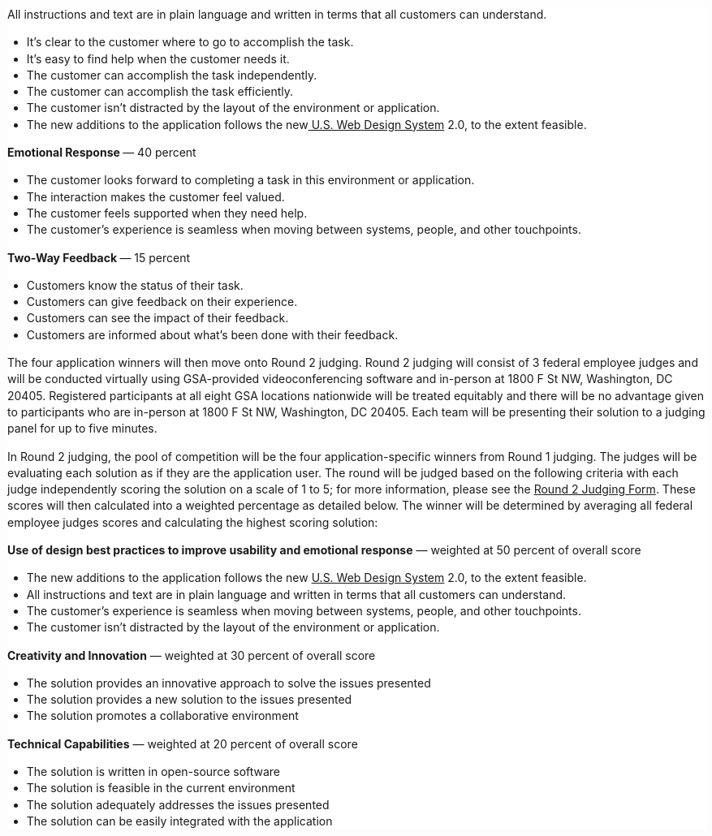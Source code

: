 <p>All instructions and text are in plain language and written in terms that all customers can understand.</p>
<ul>
<li>It&rsquo;s clear to the customer where to go to accomplish the task.</li>
<li>It&rsquo;s easy to find help when the customer needs it.</li>
<li>The customer can accomplish the task independently.</li>
<li>The customer can accomplish the task efficiently.</li>
<li>The customer isn&rsquo;t distracted by the layout of the environment or application.</li>
<li>The new additions to the application follows the new<a href="https://digital.gov/2019/04/08/introducing-uswds-2/" target="_blank" rel="noopener"> U.S. Web Design System</a> 2.0, to the extent feasible.</li>
</ul>
<p><strong>Emotional Response&nbsp;</strong>&mdash; 40 percent</p>
<ul>
<li>The customer looks forward to completing a task in this environment or application.</li>
<li>The interaction makes the customer feel valued.</li>
<li>The customer feels supported when they need help.</li>
<li>The customer&rsquo;s experience is seamless when moving between systems, people, and other touchpoints.</li>
</ul>
<p><strong>Two-Way Feedback </strong>&mdash; 15 percent</p>
<ul>
<li>Customers know the status of their task.</li>
<li>Customers can give feedback on their experience.</li>
<li>Customers can see the impact of their feedback.</li>
<li>Customers are informed about what&rsquo;s been done with their feedback.</li>
</ul>
<p>The four application winners will then move onto Round 2 judging. Round 2 judging will consist of 3 federal employee judges and will be conducted virtually using GSA-provided videoconferencing software and in-person at 1800 F St NW, Washington, DC 20405. Registered participants at all eight GSA locations nationwide will be treated equitably and there will be no advantage given to participants who are in-person at 1800 F St NW, Washington, DC 20405. Each team will be presenting their solution to a judging panel for up to five minutes.</p>
<p>In Round 2 judging, the pool of competition will be the four application-specific winners from Round 1 judging. The judges will be evaluating each solution as if they are the application user. The round will be judged based on the following criteria with each judge independently scoring the solution on a scale of 1 to 5; for more information, please see the <a href="{{ site.baseurl }}/assets/document-library/Round2_GSAJudgingForm.docx">Round 2 Judging Form</a>. These scores will then calculated into a weighted percentage as detailed below. The winner will be determined by averaging all federal employee judges scores and calculating the highest scoring solution:</p>
<p><strong>Use of design best practices to improve usability and emotional response</strong> &mdash; weighted at 50 percent of overall score</p>
<ul>
<li>The new additions to the application follows the new <a href="https://digital.gov/2019/04/08/introducing-uswds-2/" target="_blank" rel="noopener">U.S. Web Design System</a> 2.0, to the extent feasible.</li>
<li>All instructions and text are in plain language and written in terms that all customers can understand.</li>
<li>The customer&rsquo;s experience is seamless when moving between systems, people, and other touchpoints.</li>
<li>The customer isn&rsquo;t distracted by the layout of the environment or application.</li>
</ul>
<p><strong>Creativity and Innovation</strong> &mdash; weighted at 30 percent of overall score</p>
<ul>
<li>The solution provides an innovative approach to solve the issues presented</li>
<li>The solution provides a new solution to the issues presented</li>
<li>The solution promotes a collaborative environment</li>
</ul>
<p><strong>Technical Capabilities</strong> &mdash; weighted at 20 percent of overall score</p>
<ul>
<li>The solution is written in open-source software</li>
<li>The solution is feasible in the current environment</li>
<li>The solution adequately addresses the issues presented</li>
<li>The solution can be easily integrated with the application</li>